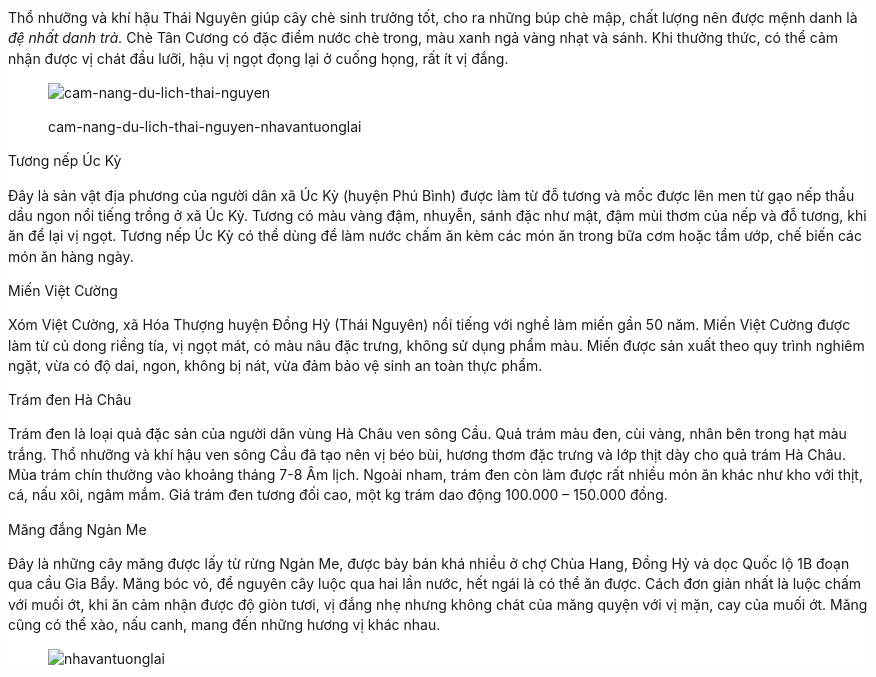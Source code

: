 Thổ nhưỡng và khí hậu Thái Nguyên giúp cây chè sinh trưởng tốt, cho ra những búp chè mập, chất lượng nên được mệnh danh là _đệ nhất danh trà._ Chè Tân Cương có đặc điểm nước chè trong, màu xanh ngả vàng nhạt và sánh. Khi thưởng thức, có thể cảm nhận được vị chát đầu lưỡi, hậu vị ngọt đọng lại ở cuống họng, rất ít vị đắng.

<figure><img src="https://banmaixanh.vercel.app/image/article/du-lich-thai-nguyen-633.jpg" alt="cam-nang-du-lich-thai-nguyen" height=100% width=100%><figcaption><p>cam-nang-du-lich-thai-nguyen-nhavantuonglai</p></figcaption></figure>

Tương nếp Úc Kỳ

Đây là sản vật địa phương của người dân xã Úc Kỳ (huyện Phú Bình) được làm từ đỗ tương và mốc được lên men từ gạo nếp thầu dầu ngon nổi tiếng trồng ở xã Úc Kỳ. Tương có màu vàng đậm, nhuyễn, sánh đặc như mật, đậm mùi thơm của nếp và đỗ tương, khi ăn để lại vị ngọt. Tương nếp Úc Kỳ có thể dùng để làm nước chấm ăn kèm các món ăn trong bữa cơm hoặc tẩm ướp, chế biến các món ăn hàng ngày.

Miến Việt Cường

Xóm Việt Cường, xã Hóa Thượng huyện Đồng Hỷ (Thái Nguyên) nổi tiếng với nghề làm miến gần 50 năm. Miến Việt Cường được làm từ củ dong riềng tía, vị ngọt mát, có màu nâu đặc trưng, không sử dụng phẩm màu. Miến được sản xuất theo quy trình nghiêm ngặt, vừa có độ dai, ngon, không bị nát, vừa đảm bảo vệ sinh an toàn thực phẩm.

Trám đen Hà Châu

Trám đen là loại quả đặc sản của người dân vùng Hà Châu ven sông Cầu. Quả trám màu đen, cùi vàng, nhân bên trong hạt màu trắng. Thổ nhưỡng và khí hậu ven sông Cầu đã tạo nên vị béo bùi, hương thơm đặc trưng và lớp thịt dày cho quả trám Hà Châu. Mùa trám chín thường vào khoảng tháng 7-8 Âm lịch. Ngoài nham, trám đen còn làm được rất nhiều món ăn khác như kho với thịt, cá, nấu xôi, ngâm mắm. Giá trám đen tương đối cao, một kg trám dao động 100.000 – 150.000 đồng.

Măng đắng Ngàn Me

Đây là những cây măng được lấy từ rừng Ngàn Me, được bày bán khá nhiều ở chợ Chùa Hang, Đồng Hỷ và dọc Quốc lộ 1B đoạn qua cầu Gia Bẩy. Măng bóc vỏ, để nguyên cây luộc qua hai lần nước, hết ngái là có thể ăn được. Cách đơn giản nhất là luộc chấm với muối ớt, khi ăn cảm nhận được độ giòn tươi, vị đắng nhẹ nhưng không chát của măng quyện với vị mặn, cay của muối ớt. Măng cũng có thể xào, nấu canh, mang đến những hương vị khác nhau.

<figure><img src="https://banmaixanh.vercel.app/image/cover/001-517.jpg" alt="nhavantuonglai" title="nhavantuonglai" height=100% width=100%><figcaption><p></p></figcaption></figure>